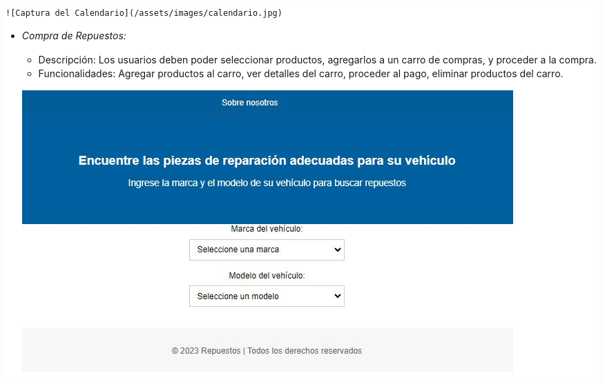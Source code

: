     ![Captura del Calendario](/assets/images/calendario.jpg)
    
+ *Compra de Repuestos:*
    + Descripción: Los usuarios deben poder seleccionar productos, agregarlos a un carro de compras, y proceder a la compra.
    + Funcionalidades: Agregar productos al carro, ver detalles del carro, proceder al pago, eliminar productos del carro.

    ![Captura del Carro de Compra de Repuestos](/assets/images/compra.jpg)
